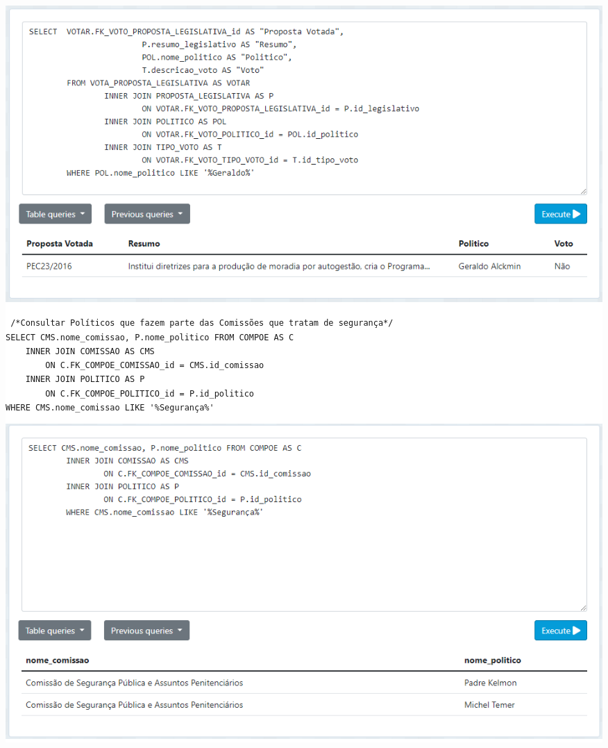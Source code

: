 ![consulta](https://github.com/higorcamposs/FeedPolitico/blob/master/images/select-like-3.png)

     /*Consultar Políticos que fazem parte das Comissões que tratam de segurança*/
	SELECT CMS.nome_comissao, P.nome_politico FROM COMPOE AS C
		INNER JOIN COMISSAO AS CMS
			ON C.FK_COMPOE_COMISSAO_id = CMS.id_comissao
		INNER JOIN POLITICO AS P
			ON C.FK_COMPOE_POLITICO_id = P.id_politico
	WHERE CMS.nome_comissao LIKE '%Segurança%'

![consulta](https://github.com/higorcamposs/FeedPolitico/blob/master/images/select-like-4.png)

